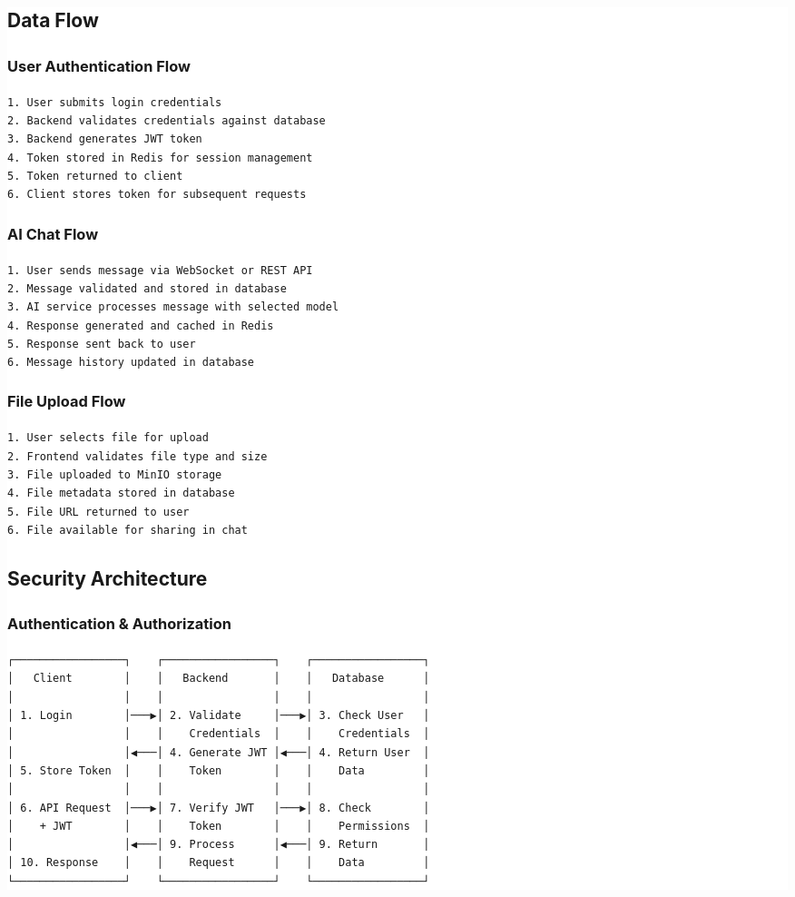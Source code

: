 ## Data Flow

### User Authentication Flow

```
1. User submits login credentials
2. Backend validates credentials against database
3. Backend generates JWT token
4. Token stored in Redis for session management
5. Token returned to client
6. Client stores token for subsequent requests
```

### AI Chat Flow

```
1. User sends message via WebSocket or REST API
2. Message validated and stored in database
3. AI service processes message with selected model
4. Response generated and cached in Redis
5. Response sent back to user
6. Message history updated in database
```

### File Upload Flow

```
1. User selects file for upload
2. Frontend validates file type and size
3. File uploaded to MinIO storage
4. File metadata stored in database
5. File URL returned to user
6. File available for sharing in chat
```

## Security Architecture

### Authentication & Authorization

```
┌─────────────────┐    ┌─────────────────┐    ┌─────────────────┐
│   Client        │    │   Backend       │    │   Database      │
│                 │    │                 │    │                 │
│ 1. Login        │───▶│ 2. Validate     │───▶│ 3. Check User   │
│                 │    │    Credentials  │    │    Credentials  │
│                 │◀───│ 4. Generate JWT │◀───│ 4. Return User  │
│ 5. Store Token  │    │    Token        │    │    Data         │
│                 │    │                 │    │                 │
│ 6. API Request  │───▶│ 7. Verify JWT   │───▶│ 8. Check        │
│    + JWT        │    │    Token        │    │    Permissions  │
│                 │◀───│ 9. Process      │◀───│ 9. Return       │
│ 10. Response    │    │    Request      │    │    Data         │
└─────────────────┘    └─────────────────┘    └─────────────────┘
```
